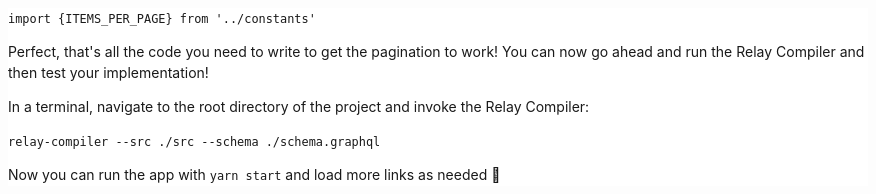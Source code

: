 ```js(path=".../hackernews-react-relay/src/components/LinkList.js")
import {ITEMS_PER_PAGE} from '../constants'
```

</Instruction>  

Perfect, that's all the code you need to write to get the pagination to work! You can now go ahead and run the Relay Compiler and then test your implementation!

<Instruction>  

In a terminal, navigate to the root directory of the project and invoke the Relay Compiler:

```bash(path=".../hackernews-react-relay")
relay-compiler --src ./src --schema ./schema.graphql
```

</Instruction>  

Now you can run the app with `yarn start` and load more links as needed 🙌









